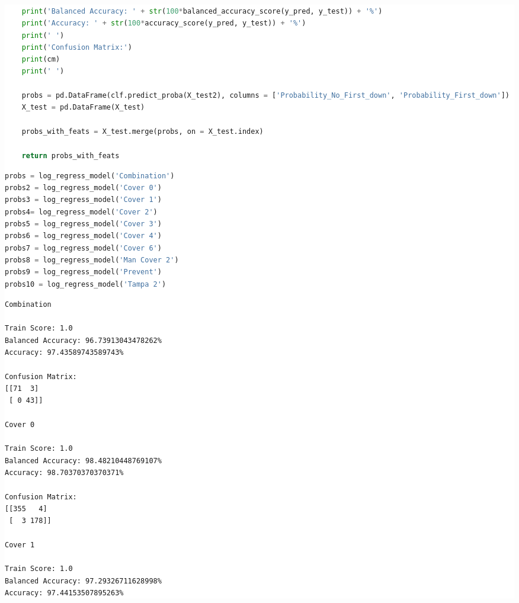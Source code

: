 ```python
    print('Balanced Accuracy: ' + str(100*balanced_accuracy_score(y_pred, y_test)) + '%')
    print('Accuracy: ' + str(100*accuracy_score(y_pred, y_test)) + '%')
    print(' ')
    print('Confusion Matrix:')
    print(cm)
    print(' ')
    
    probs = pd.DataFrame(clf.predict_proba(X_test2), columns = ['Probability_No_First_down', 'Probability_First_down'])
    X_test = pd.DataFrame(X_test)
    
    probs_with_feats = X_test.merge(probs, on = X_test.index)

    return probs_with_feats 

```


```python
probs = log_regress_model('Combination')
probs2 = log_regress_model('Cover 0')
probs3 = log_regress_model('Cover 1')
probs4= log_regress_model('Cover 2')
probs5 = log_regress_model('Cover 3')
probs6 = log_regress_model('Cover 4')
probs7 = log_regress_model('Cover 6')
probs8 = log_regress_model('Man Cover 2')
probs9 = log_regress_model('Prevent')
probs10 = log_regress_model('Tampa 2')
```

    Combination
     
    Train Score: 1.0
    Balanced Accuracy: 96.73913043478262%
    Accuracy: 97.43589743589743%
     
    Confusion Matrix:
    [[71  3]
     [ 0 43]]
     
    Cover 0
     
    Train Score: 1.0
    Balanced Accuracy: 98.48210448769107%
    Accuracy: 98.70370370370371%
     
    Confusion Matrix:
    [[355   4]
     [  3 178]]
     
    Cover 1
     
    Train Score: 1.0
    Balanced Accuracy: 97.29326711628998%
    Accuracy: 97.44153507895263%
     